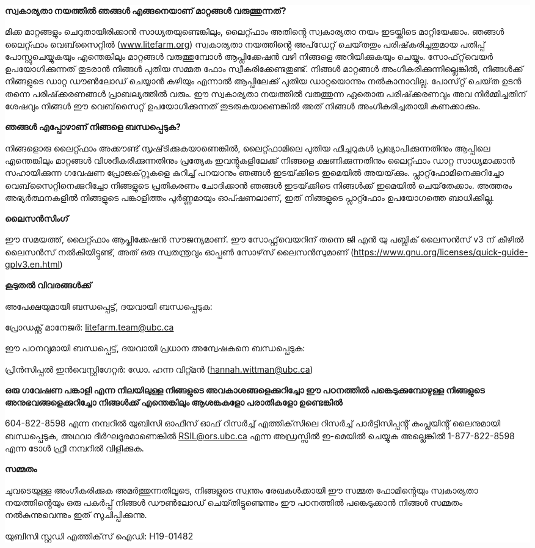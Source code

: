 **സ്വകാര്യതാ നയത്തിൽ ഞങ്ങൾ എങ്ങനെയാണ് മാറ്റങ്ങൾ വരുത്തുന്നത്?**

മിക്ക മാറ്റങ്ങളും ചെറുതായിരിക്കാൻ സാധ്യതയുണ്ടെങ്കിലും, ലൈറ്റ്ഫാം അതിൻ്റെ സ്വകാര്യതാ നയം ഇടയ്ക്കിടെ മാറ്റിയേക്കാം. ഞങ്ങൾ ലൈറ്റ്ഫാം വെബ്‌സൈറ്റിൽ (www.litefarm.org) സ്വകാര്യതാ നയത്തിൻ്റെ അപ്‌ഡേറ്റ് ചെയ്‌തതും പരിഷ്‌കരിച്ചതുമായ പതിപ്പ് പോസ്റ്റുചെയ്യുകയും എന്തെങ്കിലും മാറ്റങ്ങൾ വരുത്തുമ്പോൾ ആപ്ലിക്കേഷൻ വഴി നിങ്ങളെ അറിയിക്കുകയും ചെയ്യും. സോഫ്‌റ്റ്‌വെയർ ഉപയോഗിക്കുന്നത് തുടരാൻ നിങ്ങൾ പുതിയ സമ്മത ഫോം സ്വീകരിക്കേണ്ടതുണ്ട്. നിങ്ങൾ മാറ്റങ്ങൾ അംഗീകരിക്കുന്നില്ലെങ്കിൽ, നിങ്ങൾക്ക് നിങ്ങളുടെ ഡാറ്റ ഡൗൺലോഡ് ചെയ്യാൻ കഴിയും എന്നാൽ ആപ്പിലേക്ക് പുതിയ ഡാറ്റയൊന്നും നൽകാനാവില്ല. പോസ്‌റ്റ് ചെയ്‌ത ഉടൻ തന്നെ പരിഷ്‌ക്കരണങ്ങൾ പ്രാബല്യത്തിൽ വരും. ഈ സ്വകാര്യതാ നയത്തിൽ വരുത്തുന്ന ഏതൊരു പരിഷ്‌ക്കരണവും അവ നിർമ്മിച്ചതിന് ശേഷവും നിങ്ങൾ ഈ വെബ്‌സൈറ്റ് ഉപയോഗിക്കുന്നത് തുടരുകയാണെങ്കിൽ അത് നിങ്ങൾ അംഗീകരിച്ചതായി കണക്കാക്കും.

**ഞങ്ങൾ എപ്പോഴാണ് നിങ്ങളെ ബന്ധപ്പെടുക?**

നിങ്ങളൊരു ലൈറ്റ്ഫാം അക്കൗണ്ട് സൃഷ്‌ടിക്കുകയാണെങ്കിൽ, ലൈറ്റ്ഫാമിലെ പുതിയ ഫീച്ചറുകൾ പ്രഖ്യാപിക്കുന്നതിനും ആപ്പിലെ എന്തെങ്കിലും മാറ്റങ്ങൾ വിശദീകരിക്കുന്നതിനും പ്രത്യേക ഇവൻ്റുകളിലേക്ക് നിങ്ങളെ ക്ഷണിക്കുന്നതിനും ലൈറ്റ്ഫാം ഡാറ്റ സാധ്യമാക്കാൻ സഹായിക്കുന്ന ഗവേഷണ പ്രോജക്‌റ്റുകളെ കുറിച്ച് പറയാനും ഞങ്ങൾ ഇടയ്‌ക്കിടെ ഇമെയിൽ അയയ്‌ക്കും. പ്ലാറ്റ്‌ഫോമിനെക്കുറിച്ചോ വെബ്‌സൈറ്റിനെക്കുറിച്ചോ നിങ്ങളുടെ പ്രതികരണം ചോദിക്കാൻ ഞങ്ങൾ ഇടയ്‌ക്കിടെ നിങ്ങൾക്ക് ഇമെയിൽ ചെയ്‌തേക്കാം. അത്തരം അഭ്യർത്ഥനകളിൽ നിങ്ങളുടെ പങ്കാളിത്തം പൂർണ്ണമായും ഓപ്ഷണലാണ്, ഇത് നിങ്ങളുടെ പ്ലാറ്റ്ഫോം ഉപയോഗത്തെ ബാധിക്കില്ല.

**ലൈസൻസിംഗ്**

ഈ സമയത്ത്, ലൈറ്റ്ഫാം ആപ്ലിക്കേഷൻ സൗജന്യമാണ്. ഈ സോഫ്റ്റ്‌വെയറിന് തന്നെ ജി എൻ യു പബ്ലിക് ലൈസൻസ് v3 ന് കീഴിൽ ലൈസൻസ് നൽകിയിട്ടുണ്ട്, അത് ഒരു സ്വതന്ത്രവും ഓപ്പൺ സോഴ്‌സ് ലൈസൻസുമാണ് (https://www.gnu.org/licenses/quick-guide-gplv3.en.html)

**കൂടുതൽ വിവരങ്ങൾക്ക്**

അപേക്ഷയുമായി ബന്ധപ്പെട്ട്, ദയവായി ബന്ധപ്പെടുക:

പ്രോഡക്റ്റ് മാനേജർ: litefarm.team@ubc.ca

ഈ പഠനവുമായി ബന്ധപ്പെട്ട്, ദയവായി പ്രധാന അന്വേഷകനെ ബന്ധപ്പെടുക:

പ്രിൻസിപ്പൽ ഇൻവെസ്റ്റിഗേറ്റർ: ഡോ. ഹന്ന വിറ്റ്മൻ (hannah.wittman@ubc.ca)

**ഒരു ഗവേഷണ പങ്കാളി എന്ന നിലയിലുള്ള നിങ്ങളുടെ അവകാശങ്ങളെക്കുറിച്ചോ ഈ പഠനത്തിൽ പങ്കെടുക്കുമ്പോഴുള്ള നിങ്ങളുടെ അനുഭവങ്ങളെക്കുറിച്ചോ നിങ്ങൾക്ക് എന്തെങ്കിലും ആശങ്കകളോ പരാതികളോ ഉണ്ടെങ്കിൽ**

604-822-8598 എന്ന നമ്പറിൽ യുബിസി ഓഫീസ് ഓഫ് റിസർച്ച് എത്തിക്‌സിലെ റിസർച്ച് പാർട്ടിസിപ്പൻ്റ് കംപ്ലയിൻ്റ് ലൈനുമായി ബന്ധപ്പെടുക, അഥവാ ദീർഘദൂരമാണെങ്കിൽ RSIL@ors.ubc.ca എന്ന അഡ്രസ്സിൽ ഇ-മെയിൽ ചെയ്യുക അല്ലെങ്കിൽ 1-877-822-8598 എന്ന ടോൾ ഫ്രീ നമ്പറിൽ വിളിക്കുക.

**സമ്മതം**

ചുവടെയുള്ള അംഗീകരിക്കുക അമർത്തുന്നതിലൂടെ, നിങ്ങളുടെ സ്വന്തം രേഖകൾക്കായി ഈ സമ്മത ഫോമിൻ്റെയും സ്വകാര്യതാ നയത്തിൻ്റെയും ഒരു പകർപ്പ് നിങ്ങൾ ഡൗൺലോഡ് ചെയ്‌തിട്ടുണ്ടെന്നും ഈ പഠനത്തിൽ പങ്കെടുക്കാൻ നിങ്ങൾ സമ്മതം നൽകുന്നുവെന്നും ഇത് സൂചിപ്പിക്കുന്നു.

യുബിസി സ്റ്റഡി എത്തിക്‌സ് ഐഡി: H19-01482
